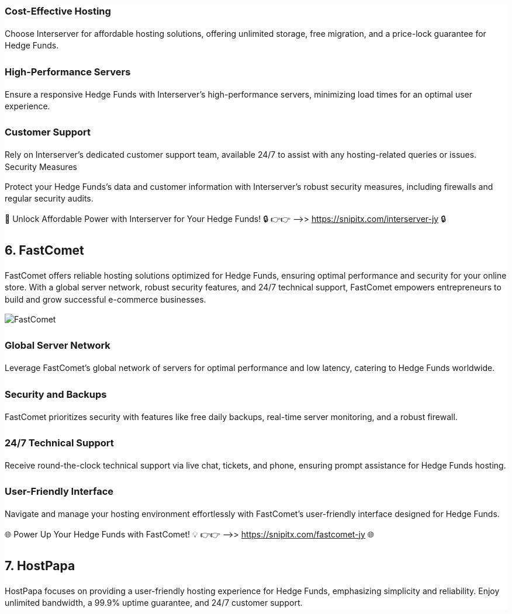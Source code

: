 ### Cost-Effective Hosting
Choose Interserver for affordable hosting solutions, offering unlimited storage, free migration, and a price-lock guarantee for Hedge Funds.

### High-Performance Servers
Ensure a responsive Hedge Funds with Interserver’s high-performance servers, minimizing load times for an optimal user experience.

### Customer Support
Rely on Interserver’s dedicated customer support team, available 24/7 to assist with any hosting-related queries or issues.
Security Measures

Protect your Hedge Funds’s data and customer information with Interserver’s robust security measures, including firewalls and regular security audits.

💸 Unlock Affordable Power with Interserver for Your Hedge Funds! 🔒
👉👉 -->> https://snipitx.com/interserver-jy 🔒

## 6. FastComet

FastComet offers reliable hosting solutions optimized for Hedge Funds, ensuring optimal performance and security for your online store. With a global server network, robust security features, and 24/7 technical support, FastComet empowers entrepreneurs to build and grow successful e-commerce businesses.

![FastComet](https://i.imgur.com/7qgXuWp.png "FastComet Hosting")

### Global Server Network
Leverage FastComet’s global network of servers for optimal performance and low latency, catering to Hedge Funds worldwide.

### Security and Backups
FastComet prioritizes security with features like free daily backups, real-time server monitoring, and a robust firewall.

### 24/7 Technical Support
Receive round-the-clock technical support via live chat, tickets, and phone, ensuring prompt assistance for Hedge Funds hosting.

### User-Friendly Interface
Navigate and manage your hosting environment effortlessly with FastComet’s user-friendly interface designed for Hedge Funds.

🌐 Power Up Your Hedge Funds with FastComet! 💡
👉👉 -->> https://snipitx.com/fastcomet-jy 🌐

## 7. HostPapa

HostPapa focuses on providing a user-friendly hosting experience for Hedge Funds, emphasizing simplicity and reliability. Enjoy unlimited bandwidth, a 99.9% uptime guarantee, and 24/7 customer support.
